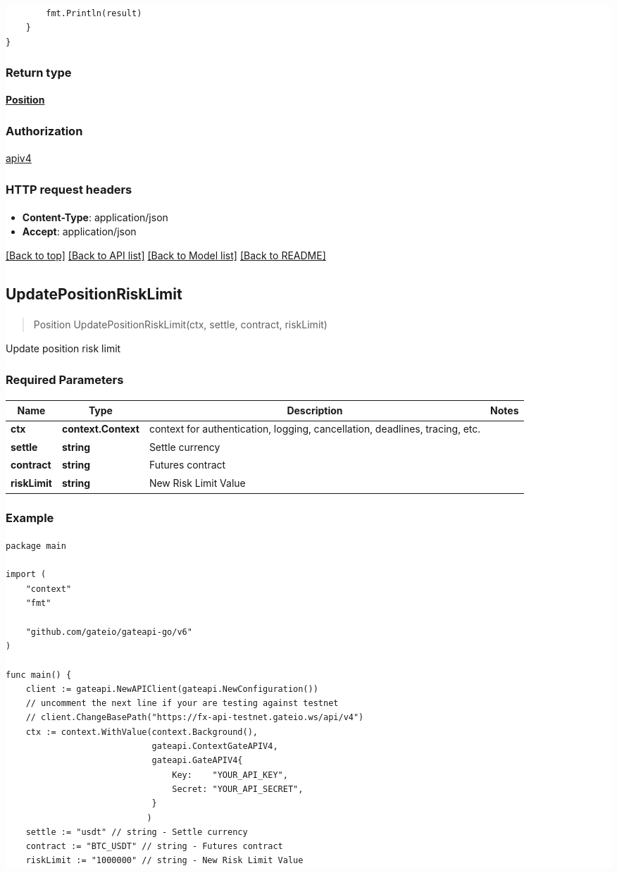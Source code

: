 ```golang
        fmt.Println(result)
    }
}
```


### Return type

[**Position**](Position.md)

### Authorization

[apiv4](../README.md#apiv4)

### HTTP request headers

- **Content-Type**: application/json
- **Accept**: application/json

[[Back to top]](#) [[Back to API list]](../README.md#documentation-for-api-endpoints)
[[Back to Model list]](../README.md#documentation-for-models)
[[Back to README]](../README.md)

## UpdatePositionRiskLimit

> Position UpdatePositionRiskLimit(ctx, settle, contract, riskLimit)

Update position risk limit

### Required Parameters

Name | Type | Description  | Notes
------------- | ------------- | ------------- | -------------
**ctx** | **context.Context** | context for authentication, logging, cancellation, deadlines, tracing, etc.
**settle** | **string**| Settle currency | 
**contract** | **string**| Futures contract | 
**riskLimit** | **string**| New Risk Limit Value | 

### Example

```golang
package main

import (
    "context"
    "fmt"

    "github.com/gateio/gateapi-go/v6"
)

func main() {
    client := gateapi.NewAPIClient(gateapi.NewConfiguration())
    // uncomment the next line if your are testing against testnet
    // client.ChangeBasePath("https://fx-api-testnet.gateio.ws/api/v4")
    ctx := context.WithValue(context.Background(),
                             gateapi.ContextGateAPIV4,
                             gateapi.GateAPIV4{
                                 Key:    "YOUR_API_KEY",
                                 Secret: "YOUR_API_SECRET",
                             }
                            )
    settle := "usdt" // string - Settle currency
    contract := "BTC_USDT" // string - Futures contract
    riskLimit := "1000000" // string - New Risk Limit Value
```